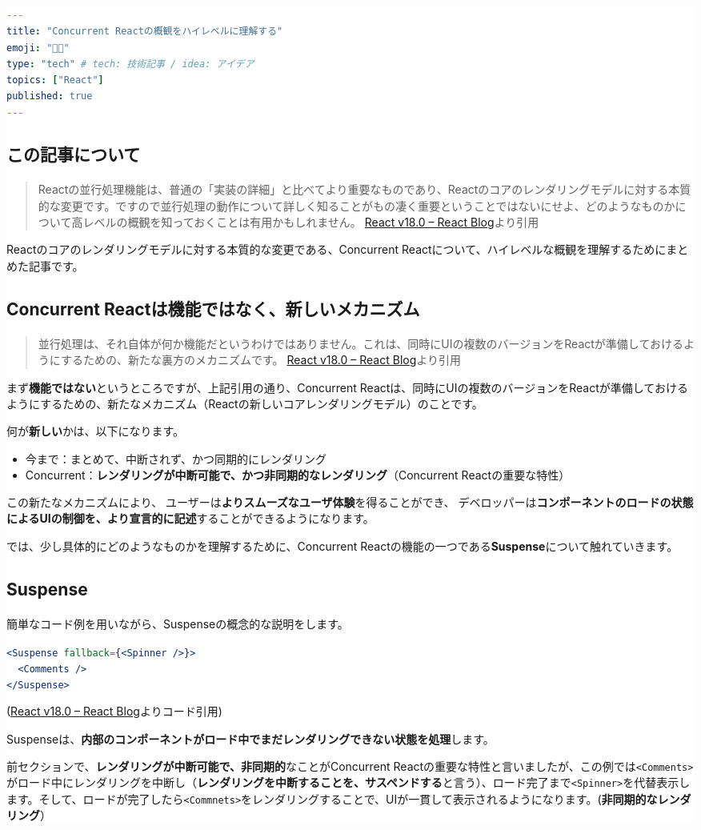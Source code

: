 ```yaml
---
title: "Concurrent Reactの概観をハイレベルに理解する"
emoji: "👨‍🎓"
type: "tech" # tech: 技術記事 / idea: アイデア
topics: ["React"]
published: true
---
```


## この記事について
> Reactの並行処理機能は、普通の「実装の詳細」と比べてより重要なものであり、Reactのコアのレンダリングモデルに対する本質的な変更です。ですので並行処理の動作について詳しく知ることがもの凄く重要ということではないにせよ、どのようなものかについて高レベルの概観を知っておくことは有用かもしれません。
[React v18.0 – React Blog](https://ja.reactjs.org/blog/2022/03/29/react-v18.html#what-is-concurrent-react)より引用

Reactのコアのレンダリングモデルに対する本質的な変更である、Concurrent Reactについて、ハイレベルな概観を理解するためにまとめた記事です。

## Concurrent Reactは機能ではなく、新しいメカニズム

> 並行処理は、それ自体が何か機能だというわけではありません。これは、同時にUIの複数のバージョンをReactが準備しておけるようにするための、新たな裏方のメカニズムです。
[React v18.0 – React Blog](https://ja.reactjs.org/blog/2022/03/29/react-v18.html#what-is-concurrent-react)より引用

まず**機能ではない**というところですが、上記引用の通り、Concurrent Reactは、同時にUIの複数のバージョンをReactが準備しておけるようにするための、新たなメカニズム（Reactの新しいコアレンダリングモデル）のことです。

何が**新しい**かは、以下になります。
- 今まで：まとめて、中断されず、かつ同期的にレンダリング
- Concurrent：**レンダリングが中断可能で、かつ非同期的なレンダリング**（Concurrent Reactの重要な特性）

この新たなメカニズムにより、
ユーザーは**よりスムーズなユーザ体験**を得ることができ、
デベロッパーは**コンポーネントのロードの状態によるUIの制御を、より宣言的に記述**することができるようになります。

では、少し具体的にどのようなものかを理解するために、Concurrent Reactの機能の一つである**Suspense**について触れていきます。

## Suspense

簡単なコード例を用いながら、Suspenseの概念的な説明をします。
```jsx
<Suspense fallback={<Spinner />}>
  <Comments />
</Suspense>
```
([React v18.0 – React Blog](https://ja.reactjs.org/blog/2022/03/29/react-v18.html#new-suspense-features)よりコード引用)

Suspenseは、**内部のコンポーネントがロード中でまだレンダリングできない状態を処理**します。

前セクションで、**レンダリングが中断可能で、非同期的**なことがConcurrent Reactの重要な特性と言いましたが、この例では`<Comments>`がロード中にレンダリングを中断し（**レンダリングを中断することを、サスペンドする**と言う）、ロード完了まで`<Spinner>`を代替表示します。そして、ロードが完了したら`<Commnets>`をレンダリングすることで、UIが一貫して表示されるようになります。(**非同期的なレンダリング**）

